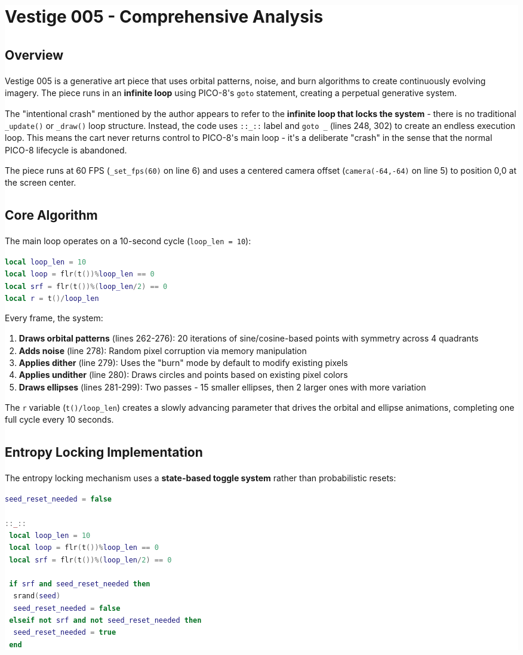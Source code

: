 # Vestige 005 - Comprehensive Analysis

## Overview

Vestige 005 is a generative art piece that uses orbital patterns, noise, and burn algorithms to create continuously evolving imagery. The piece runs in an **infinite loop** using PICO-8's `goto` statement, creating a perpetual generative system.

The "intentional crash" mentioned by the author appears to refer to the **infinite loop that locks the system** - there is no traditional `_update()` or `_draw()` loop structure. Instead, the code uses `::_::` label and `goto _` (lines 248, 302) to create an endless execution loop. This means the cart never returns control to PICO-8's main loop - it's a deliberate "crash" in the sense that the normal PICO-8 lifecycle is abandoned.

The piece runs at 60 FPS (`_set_fps(60)` on line 6) and uses a centered camera offset (`camera(-64,-64)` on line 5) to position 0,0 at the screen center.

## Core Algorithm

The main loop operates on a 10-second cycle (`loop_len = 10`):

```lua
local loop_len = 10
local loop = flr(t())%loop_len == 0
local srf = flr(t())%(loop_len/2) == 0
local r = t()/loop_len
```

Every frame, the system:

1. **Draws orbital patterns** (lines 262-276): 20 iterations of sine/cosine-based points with symmetry across 4 quadrants
2. **Adds noise** (line 278): Random pixel corruption via memory manipulation
3. **Applies dither** (line 279): Uses the "burn" mode by default to modify existing pixels
4. **Applies undither** (line 280): Draws circles and points based on existing pixel colors
5. **Draws ellipses** (lines 281-299): Two passes - 15 smaller ellipses, then 2 larger ones with more variation

The `r` variable (`t()/loop_len`) creates a slowly advancing parameter that drives the orbital and ellipse animations, completing one full cycle every 10 seconds.

## Entropy Locking Implementation

The entropy locking mechanism uses a **state-based toggle system** rather than probabilistic resets:

```lua
seed_reset_needed = false

::_::
 local loop_len = 10
 local loop = flr(t())%loop_len == 0
 local srf = flr(t())%(loop_len/2) == 0

 if srf and seed_reset_needed then
  srand(seed)
  seed_reset_needed = false
 elseif not srf and not seed_reset_needed then
  seed_reset_needed = true
 end
```
